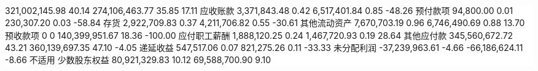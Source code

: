 321,002,145.98
40.14
274,106,463.77
35.85
17.11
应收账款
3,371,843.48
0.42
6,517,401.84
0.85
-48.26
预付款项
94,800.00
0.01
230,307.20
0.03
-58.84
存货
2,922,709.83
0.37
4,211,706.82
0.55
-30.61
其他流动资产
7,670,703.19
0.96
6,746,490.69
0.88
13.70
预收款项
0
0
140,399,951.67
18.36
-100.00
应付职工薪酬
1,888,120.25
0.24
1,467,720.93
0.19
28.64
其他应付款
345,560,672.72
43.21
360,139,697.35
47.10
-4.05
递延收益
547,517.06
0.07
821,275.26
0.11
-33.33
未分配利润
-37,239,963.61
-4.66
-66,186,624.11
-8.66
不适用
少数股东权益
80,921,329.83
10.12
69,588,700.90
9.10